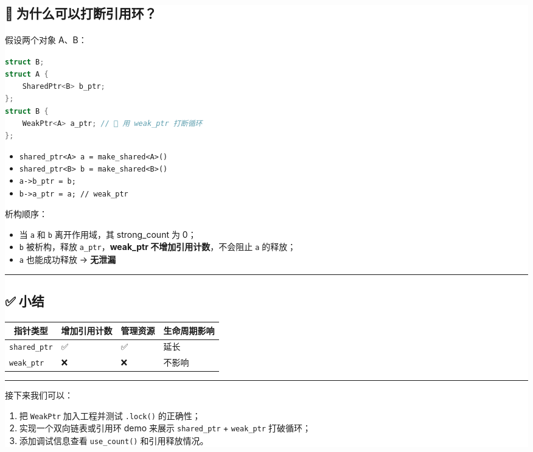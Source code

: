 
## 📌 为什么可以打断引用环？

假设两个对象 A、B：

```cpp
struct B;
struct A {
    SharedPtr<B> b_ptr;
};
struct B {
    WeakPtr<A> a_ptr; // 🚨 用 weak_ptr 打断循环
};
```

* `shared_ptr<A> a = make_shared<A>()`
* `shared_ptr<B> b = make_shared<B>()`
* `a->b_ptr = b;`
* `b->a_ptr = a; // weak_ptr`

析构顺序：

* 当 `a` 和 `b` 离开作用域，其 strong\_count 为 0；
* `b` 被析构，释放 `a_ptr`，**weak\_ptr 不增加引用计数**，不会阻止 `a` 的释放；
* `a` 也能成功释放 → **无泄漏**

---

## ✅ 小结

| 指针类型         | 增加引用计数 | 管理资源 | 生命周期影响 |
| ------------ | ------ | ---- | ------ |
| `shared_ptr` | ✅      | ✅    | 延长     |
| `weak_ptr`   | ❌      | ❌    | 不影响    |

---

接下来我们可以：

1. 把 `WeakPtr` 加入工程并测试 `.lock()` 的正确性；
2. 实现一个双向链表或引用环 demo 来展示 `shared_ptr` + `weak_ptr` 打破循环；
3. 添加调试信息查看 `use_count()` 和引用释放情况。

